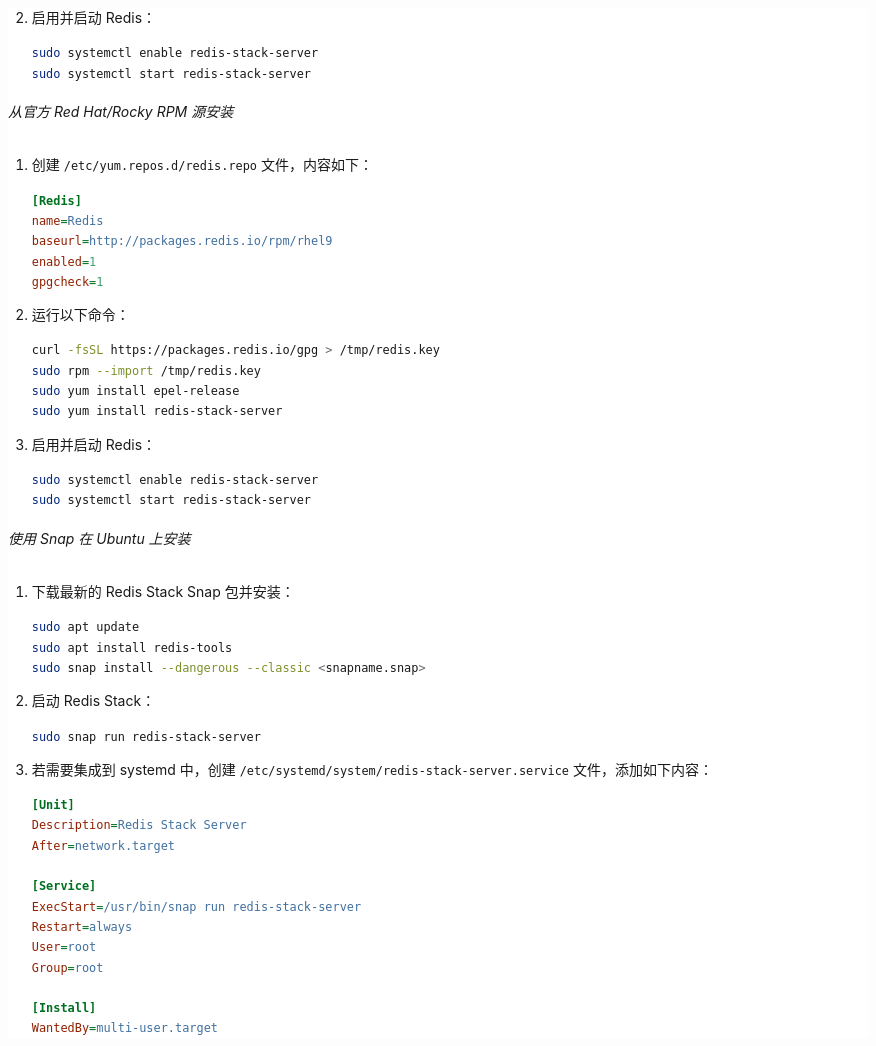 2. 启用并启动 Redis：
   ```bash
   sudo systemctl enable redis-stack-server
   sudo systemctl start redis-stack-server
   ```

###### 从官方 Red Hat/Rocky RPM 源安装
1. 创建 `/etc/yum.repos.d/redis.repo` 文件，内容如下：
   ```ini
   [Redis]
   name=Redis
   baseurl=http://packages.redis.io/rpm/rhel9
   enabled=1
   gpgcheck=1
   ```
2. 运行以下命令：
   ```bash
   curl -fsSL https://packages.redis.io/gpg > /tmp/redis.key
   sudo rpm --import /tmp/redis.key
   sudo yum install epel-release
   sudo yum install redis-stack-server
   ```

3. 启用并启动 Redis：
   ```bash
   sudo systemctl enable redis-stack-server
   sudo systemctl start redis-stack-server
   ```

###### 使用 Snap 在 Ubuntu 上安装
1. 下载最新的 Redis Stack Snap 包并安装：
   ```bash
   sudo apt update
   sudo apt install redis-tools
   sudo snap install --dangerous --classic <snapname.snap>
   ```

2. 启动 Redis Stack：
   ```bash
   sudo snap run redis-stack-server
   ```

3. 若需要集成到 systemd 中，创建 `/etc/systemd/system/redis-stack-server.service` 文件，添加如下内容：
   ```ini
   [Unit]
   Description=Redis Stack Server
   After=network.target

   [Service]
   ExecStart=/usr/bin/snap run redis-stack-server
   Restart=always
   User=root
   Group=root

   [Install]
   WantedBy=multi-user.target
   ```
